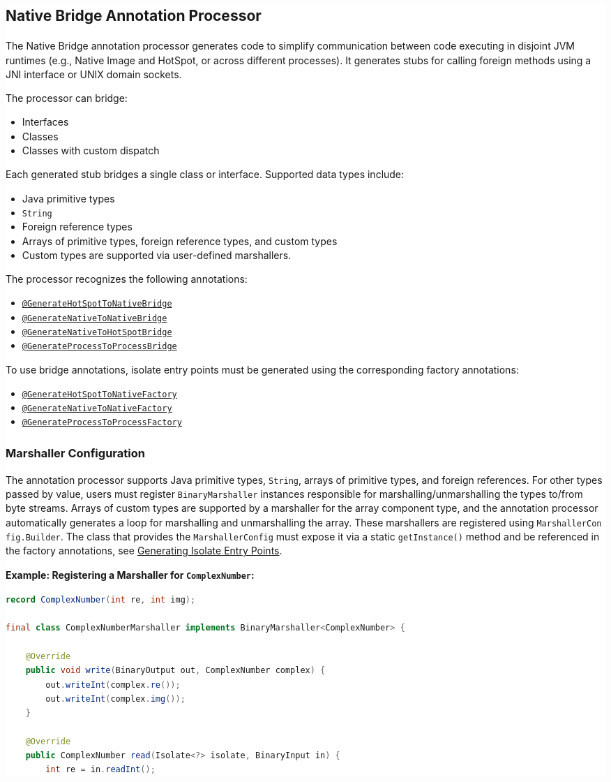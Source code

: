 ## Native Bridge Annotation Processor

The Native Bridge annotation processor generates code to simplify communication between code executing in disjoint JVM runtimes (e.g., Native Image and HotSpot, or across different processes).
It generates stubs for calling foreign methods using a JNI interface or UNIX domain sockets.

The processor can bridge:

* Interfaces
* Classes
* Classes with custom dispatch

Each generated stub bridges a single class or interface. Supported data types include:

* Java primitive types
* `String`
* Foreign reference types
* Arrays of primitive types, foreign reference types, and custom types
* Custom types are supported via user-defined marshallers.

The processor recognizes the following annotations:

* [`@GenerateHotSpotToNativeBridge`](https://github.com/oracle/graal/blob/master/sdk/src/org.graalvm.nativebridge/src/org/graalvm/nativebridge/GenerateHotSpotToNativeBridge.java)
* [`@GenerateNativeToNativeBridge`](https://github.com/oracle/graal/blob/master/sdk/src/org.graalvm.nativebridge/src/org/graalvm/nativebridge/GenerateNativeToNativeBridge.java)
* [`@GenerateNativeToHotSpotBridge`](https://github.com/oracle/graal/blob/master/sdk/src/org.graalvm.nativebridge/src/org/graalvm/nativebridge/GenerateNativeToHotSpotBridge.java)
* [`@GenerateProcessToProcessBridge`](https://github.com/oracle/graal/blob/master/sdk/src/org.graalvm.nativebridge/src/org/graalvm/nativebridge/GenerateProcessToProcessBridge.java)

To use bridge annotations, isolate entry points must be generated using the corresponding factory annotations:

* [`@GenerateHotSpotToNativeFactory`](https://github.com/oracle/graal/blob/master/sdk/src/org.graalvm.nativebridge/src/org/graalvm/nativebridge/GenerateHotSpotToNativeFactory.java)
* [`@GenerateNativeToNativeFactory`](https://github.com/oracle/graal/blob/master/sdk/src/org.graalvm.nativebridge/src/org/graalvm/nativebridge/GenerateNativeToNativeFactory.java)
* [`@GenerateProcessToProcessFactory`](https://github.com/oracle/graal/blob/master/sdk/src/org.graalvm.nativebridge/src/org/graalvm/nativebridge/GenerateProcessToProcessFactory.java)

### Marshaller Configuration

The annotation processor supports Java primitive types, `String`, arrays of primitive types, and foreign references. For other types passed by value, users must register `BinaryMarshaller` instances responsible for marshalling/unmarshalling the types to/from byte streams. Arrays of custom types are supported by a marshaller for the array component type, and the annotation processor automatically generates a loop for marshalling and unmarshalling the array. These marshallers are registered using `MarshallerConfig.Builder`. The class that provides the `MarshallerConfig` must expose it via a static `getInstance()` method and be referenced in the factory annotations, see [Generating Isolate Entry Points](#generating-isolate-entry-points).

**Example: Registering a Marshaller for `ComplexNumber`:**

```java
record ComplexNumber(int re, int img);

final class ComplexNumberMarshaller implements BinaryMarshaller<ComplexNumber> {

    @Override
    public void write(BinaryOutput out, ComplexNumber complex) {
        out.writeInt(complex.re());
        out.writeInt(complex.img());
    }

    @Override
    public ComplexNumber read(Isolate<?> isolate, BinaryInput in) {
        int re = in.readInt();
```